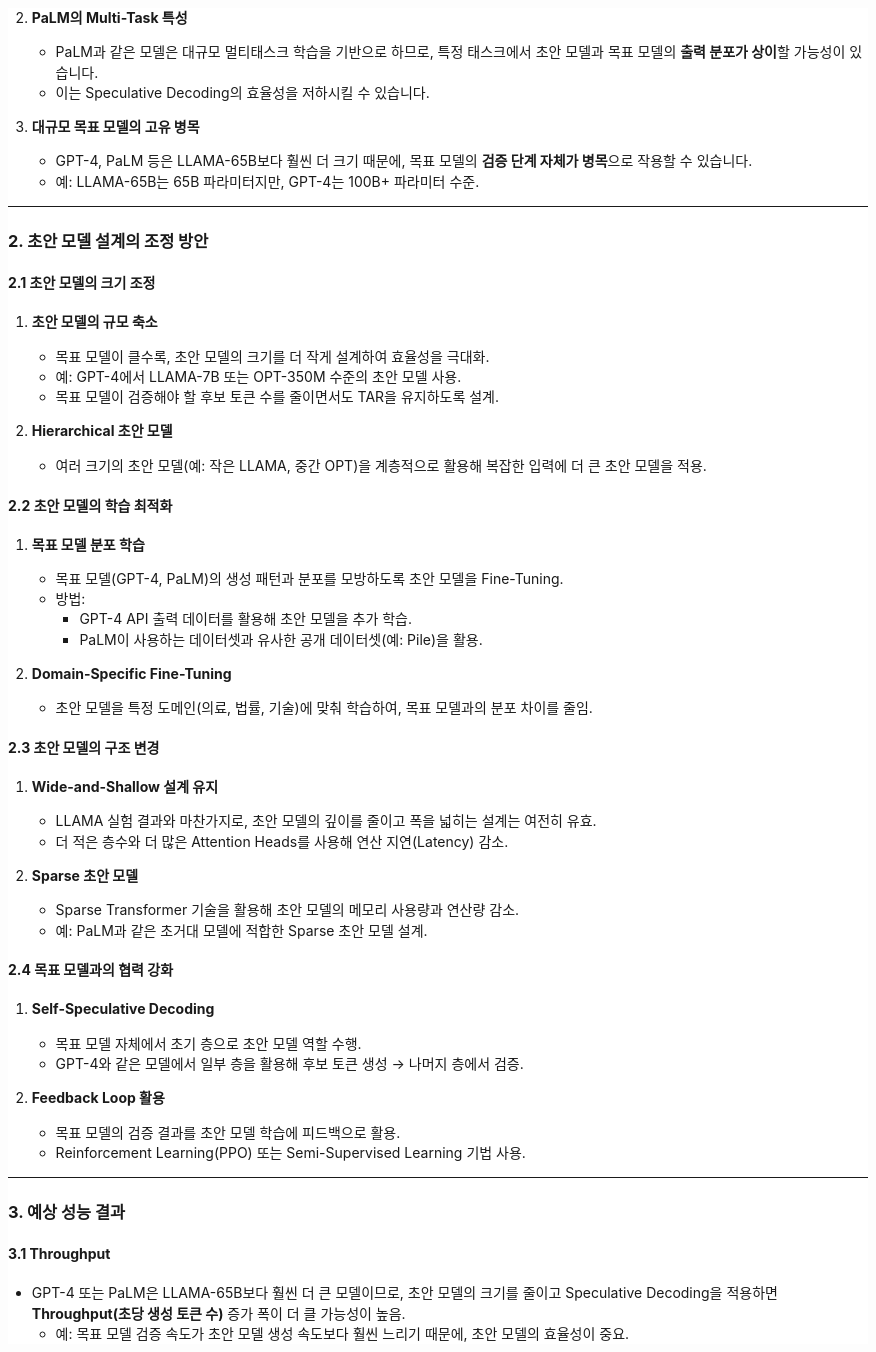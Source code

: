 2. **PaLM의 Multi-Task 특성**
   - PaLM과 같은 모델은 대규모 멀티태스크 학습을 기반으로 하므로, 특정 태스크에서 초안 모델과 목표 모델의 **출력 분포가 상이**할 가능성이 있습니다.
   - 이는 Speculative Decoding의 효율성을 저하시킬 수 있습니다.

3. **대규모 목표 모델의 고유 병목**
   - GPT-4, PaLM 등은 LLAMA-65B보다 훨씬 더 크기 때문에, 목표 모델의 **검증 단계 자체가 병목**으로 작용할 수 있습니다.
   - 예: LLAMA-65B는 65B 파라미터지만, GPT-4는 100B+ 파라미터 수준.

---

### **2. 초안 모델 설계의 조정 방안**

#### **2.1 초안 모델의 크기 조정**
1. **초안 모델의 규모 축소**
   - 목표 모델이 클수록, 초안 모델의 크기를 더 작게 설계하여 효율성을 극대화.
   - 예: GPT-4에서 LLAMA-7B 또는 OPT-350M 수준의 초안 모델 사용.
   - 목표 모델이 검증해야 할 후보 토큰 수를 줄이면서도 TAR을 유지하도록 설계.

2. **Hierarchical 초안 모델**
   - 여러 크기의 초안 모델(예: 작은 LLAMA, 중간 OPT)을 계층적으로 활용해 복잡한 입력에 더 큰 초안 모델을 적용.

#### **2.2 초안 모델의 학습 최적화**
1. **목표 모델 분포 학습**
   - 목표 모델(GPT-4, PaLM)의 생성 패턴과 분포를 모방하도록 초안 모델을 Fine-Tuning.
   - 방법:
     - GPT-4 API 출력 데이터를 활용해 초안 모델을 추가 학습.
     - PaLM이 사용하는 데이터셋과 유사한 공개 데이터셋(예: Pile)을 활용.

2. **Domain-Specific Fine-Tuning**
   - 초안 모델을 특정 도메인(의료, 법률, 기술)에 맞춰 학습하여, 목표 모델과의 분포 차이를 줄임.

#### **2.3 초안 모델의 구조 변경**
1. **Wide-and-Shallow 설계 유지**
   - LLAMA 실험 결과와 마찬가지로, 초안 모델의 깊이를 줄이고 폭을 넓히는 설계는 여전히 유효.
   - 더 적은 층수와 더 많은 Attention Heads를 사용해 연산 지연(Latency) 감소.

2. **Sparse 초안 모델**
   - Sparse Transformer 기술을 활용해 초안 모델의 메모리 사용량과 연산량 감소.
   - 예: PaLM과 같은 초거대 모델에 적합한 Sparse 초안 모델 설계.

#### **2.4 목표 모델과의 협력 강화**
1. **Self-Speculative Decoding**
   - 목표 모델 자체에서 초기 층으로 초안 모델 역할 수행.
   - GPT-4와 같은 모델에서 일부 층을 활용해 후보 토큰 생성 → 나머지 층에서 검증.

2. **Feedback Loop 활용**
   - 목표 모델의 검증 결과를 초안 모델 학습에 피드백으로 활용.
   - Reinforcement Learning(PPO) 또는 Semi-Supervised Learning 기법 사용.

---

### **3. 예상 성능 결과**

#### **3.1 Throughput**
- GPT-4 또는 PaLM은 LLAMA-65B보다 훨씬 더 큰 모델이므로, 초안 모델의 크기를 줄이고 Speculative Decoding을 적용하면 **Throughput(초당 생성 토큰 수)** 증가 폭이 더 클 가능성이 높음.
  - 예: 목표 모델 검증 속도가 초안 모델 생성 속도보다 훨씬 느리기 때문에, 초안 모델의 효율성이 중요.
